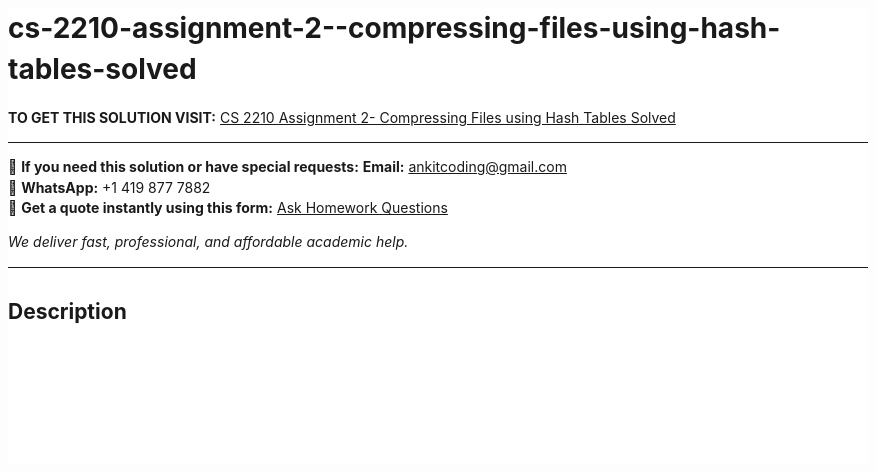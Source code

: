 # cs-2210-assignment-2--compressing-files-using-hash-tables-solved
**TO GET THIS SOLUTION VISIT:** [CS 2210 Assignment 2- Compressing Files using Hash Tables Solved](https://www.ankitcodinghub.com/product/cs-2210-data-structures-and-algorithms-solved/)


---

📩 **If you need this solution or have special requests:** **Email:** ankitcoding@gmail.com  
📱 **WhatsApp:** +1 419 877 7882  
📄 **Get a quote instantly using this form:** [Ask Homework Questions](https://www.ankitcodinghub.com/services/ask-homework-questions/)

*We deliver fast, professional, and affordable academic help.*

---

<h2>Description</h2>



<div class="kk-star-ratings kksr-auto kksr-align-center kksr-valign-top" data-payload="{&quot;align&quot;:&quot;center&quot;,&quot;id&quot;:&quot;119583&quot;,&quot;slug&quot;:&quot;default&quot;,&quot;valign&quot;:&quot;top&quot;,&quot;ignore&quot;:&quot;&quot;,&quot;reference&quot;:&quot;auto&quot;,&quot;class&quot;:&quot;&quot;,&quot;count&quot;:&quot;1&quot;,&quot;legendonly&quot;:&quot;&quot;,&quot;readonly&quot;:&quot;&quot;,&quot;score&quot;:&quot;5&quot;,&quot;starsonly&quot;:&quot;&quot;,&quot;best&quot;:&quot;5&quot;,&quot;gap&quot;:&quot;4&quot;,&quot;greet&quot;:&quot;Rate this product&quot;,&quot;legend&quot;:&quot;5\/5 - (1 vote)&quot;,&quot;size&quot;:&quot;24&quot;,&quot;title&quot;:&quot;CS 2210 Assignment 2- Compressing Files using Hash Tables Solved&quot;,&quot;width&quot;:&quot;138&quot;,&quot;_legend&quot;:&quot;{score}\/{best} - ({count} {votes})&quot;,&quot;font_factor&quot;:&quot;1.25&quot;}">

<div class="kksr-stars">

<div class="kksr-stars-inactive">
            <div class="kksr-star" data-star="1" style="padding-right: 4px">


<div class="kksr-icon" style="width: 24px; height: 24px;"></div>
        </div>
            <div class="kksr-star" data-star="2" style="padding-right: 4px">


<div class="kksr-icon" style="width: 24px; height: 24px;"></div>
        </div>
            <div class="kksr-star" data-star="3" style="padding-right: 4px">


<div class="kksr-icon" style="width: 24px; height: 24px;"></div>
        </div>
            <div class="kksr-star" data-star="4" style="padding-right: 4px">


<div class="kksr-icon" style="width: 24px; height: 24px;"></div>
        </div>
            <div class="kksr-star" data-star="5" style="padding-right: 4px">


<div class="kksr-icon" style="width: 24px; height: 24px;"></div>
        </div>
    </div>
